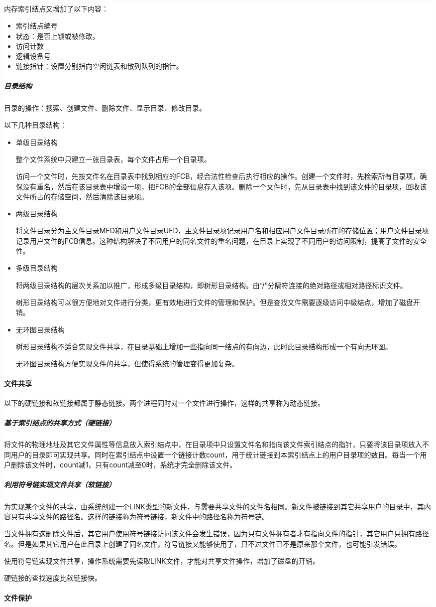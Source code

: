 内存索引结点又增加了以下内容：

-   索引结点编号
-   状态：是否上锁或被修改。
-   访问计数
-   逻辑设备号
-   链接指针：设置分别指向空闲链表和散列队列的指针。

##### 目录结构

目录的操作：搜索、创建文件、删除文件、显示目录、修改目录。

以下几种目录结构：

-   单级目录结构

    整个文件系统中只建立一张目录表，每个文件占用一个目录项。

    访问一个文件时，先按文件名在目录表中找到相应的FCB，经合法性检查后执行相应的操作。创建一个文件时，先检索所有目录项，确保没有重名，然后在该目录表中增设一项，把FCB的全部信息存入该项。删除一个文件时，先从目录表中找到该文件的目录项，回收该文件所占的存储空间，然后清除该目录项。


-   两级目录结构

    将文件目录分为主文件目录MFD和用户文件目录UFD，主文件目录项记录用户名和相应用户文件目录所在的存储位置；用户文件目录项记录用户文件的FCB信息。这种结构解决了不同用户的同名文件的重名问题，在目录上实现了不同用户的访问限制，提高了文件的安全性。

-   多级目录结构

    将两级目录结构的层次关系加以推广，形成多级目录结构，即树形目录结构。由“/”分隔符连接的绝对路径或相对路径标识文件。

    树形目录结构可以很方便地对文件进行分类，更有效地进行文件的管理和保护。但是查找文件需要逐级访问中级结点，增加了磁盘开销。

-   无环图目录结构

    树形目录结构不适合实现文件共享，在目录基础上增加一些指向同一结点的有向边，此时此目录结构形成一个有向无环图。

    无环图目录结构方便实现文件的共享，但使得系统的管理变得更加复杂。


#### 文件共享

以下的硬链接和软链接都属于静态链接。两个进程同时对一个文件进行操作，这样的共享称为动态链接。

##### 基于索引结点的共享方式（硬链接）

将文件的物理地址及其它文件属性等信息放入索引结点中，在目录项中只设置文件名和指向该文件索引结点的指针，只要将该目录项放入不同用户的目录即可实现共享。同时在索引结点中设置一个链接计数count，用于统计链接到本索引结点上的用户目录项的数目。每当一个用户删除该文件时，count减1，只有count减至0时，系统才完全删除该文件。

##### 利用符号链实现文件共享（软链接）

为实现某个文件的共享，由系统创建一个LINK类型的新文件，与需要共享文件的文件名相同。新文件被链接到其它共享用户的目录中，其内容只有共享文件的路径名。这样的链接称为符号链接，新文件中的路径名称为符号链。

当文件拥有这删除文件后，其它用户使用符号链接访问该文件会发生错误，因为只有文件拥有者才有指向文件的指针，其它用户只拥有路径名。但是如果其它用户在此目录上创建了同名文件，符号链接又能够使用了，只不过文件已不是原来那个文件，也可能引发错误。

使用符号链实现文件共享，操作系统需要先读取LINK文件，才能对共享文件操作，增加了磁盘的开销。

硬链接的查找速度比软链接快。

#### 文件保护
